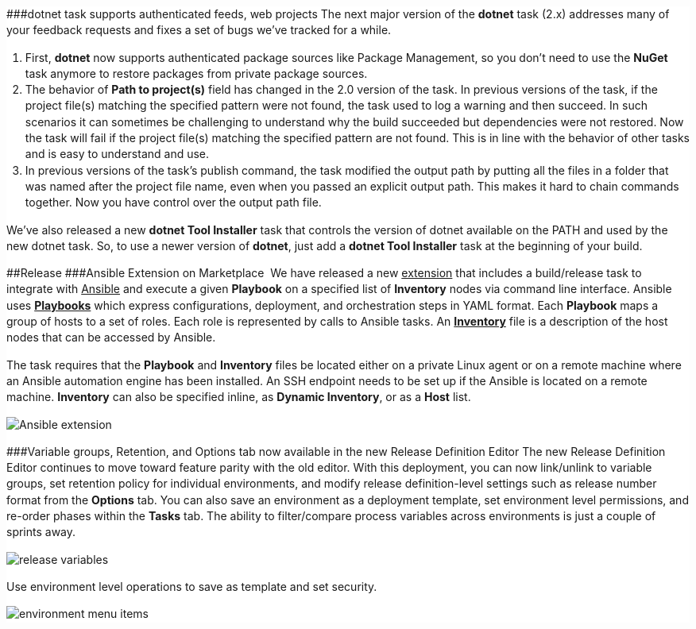 ###dotnet task supports authenticated feeds, web projects
The next major version of the __dotnet__ task (2.x) addresses many of your feedback requests and fixes a set of bugs we’ve tracked for a while.
1. First, __dotnet__ now supports authenticated package sources like Package Management, so you don’t need to use the __NuGet__ task anymore to restore packages from private package sources.
2. The behavior of __Path to project(s)__ field has changed in the 2.0 version of the task. In previous versions of the task, if the project file(s) matching the specified pattern were not found, the task used to log a warning and then succeed. In such scenarios it can sometimes be challenging to understand why the build succeeded but dependencies were not restored. Now the task will fail if the project file(s) matching the specified pattern are not found. This is in line with the behavior of other tasks and is easy to understand and use.
3. In previous versions of the task’s publish command, the task modified the output path by putting all the files in a folder that was named after the project file name, even when you passed an explicit output path. This makes it hard to chain commands together. Now you have control over the output path file.

We’ve also released a new **dotnet Tool Installer** task that controls the version of dotnet available on the PATH and used by the new dotnet task. So, to use a newer version of __dotnet__, just add a __dotnet Tool Installer__ task at the beginning of your build. 

##Release
###Ansible Extension on Marketplace 
We have released a new [extension](https://marketplace.visualstudio.com/items?itemName=ms-vscs-rm.vss-services-ansible) that includes a build/release task to integrate with [Ansible](http://docs.ansible.com/ansible/latest/index.html) and execute a given **Playbook** on a specified list of **Inventory** nodes via command line interface.
Ansible uses **[Playbooks](http://docs.ansible.com/ansible/latest/playbooks.html)** which express configurations, deployment, and orchestration steps in YAML format. Each **Playbook** maps a group of hosts to a set of roles. Each role is represented by calls to Ansible tasks.
An **[Inventory](http://docs.ansible.com/ansible/latest/intro_inventory.html)** file is a description of the host nodes that can be accessed by Ansible. 

The task requires that the **Playbook** and **Inventory** files be located either on a private Linux agent or on a remote machine where an Ansible automation engine has been installed. An SSH endpoint needs to be set up if the Ansible is located on a remote machine. **Inventory** can also be specified inline, as **Dynamic Inventory**, or as a **Host** list. 

![Ansible extension](_img/08_04_18.png)

###Variable groups, Retention, and Options tab now available in the new Release Definition Editor
The new Release Definition Editor continues to move toward feature parity with the old editor. With this deployment, you can now link/unlink to variable groups, set retention policy for individual environments, and modify release definition-level settings such as release number format from the **Options** tab. You can also save an environment as a deployment template, set environment level permissions, and re-order phases within the **Tasks** tab. The ability to filter/compare process variables across environments is just a couple of sprints away.

![release variables](_img/08_04_14.png)

Use environment level operations to save as template and set security.

![environment menu items](_img/08_04_15.png)
